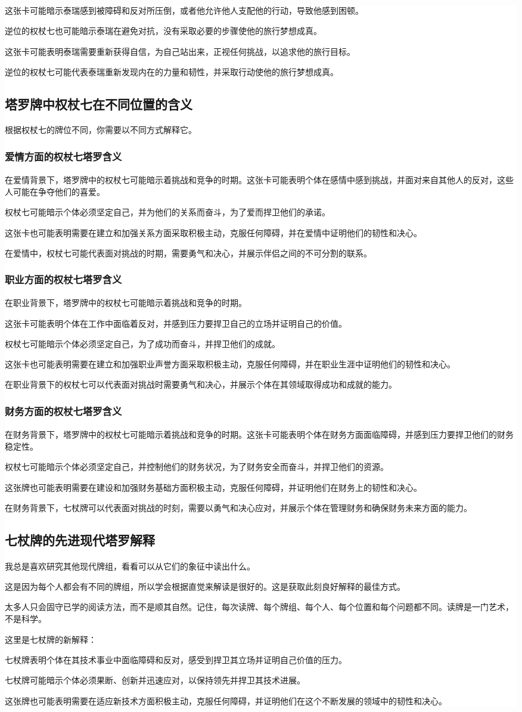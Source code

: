 这张卡可能暗示泰瑞感到被障碍和反对所压倒，或者他允许他人支配他的行动，导致他感到困顿。

逆位的权杖七也可能暗示泰瑞在避免对抗，没有采取必要的步骤使他的旅行梦想成真。

这张卡可能表明泰瑞需要重新获得自信，为自己站出来，正视任何挑战，以追求他的旅行目标。

逆位的权杖七可能代表泰瑞重新发现内在的力量和韧性，并采取行动使他的旅行梦想成真。

## 塔罗牌中权杖七在不同位置的含义

根据权杖七的牌位不同，你需要以不同方式解释它。

### 爱情方面的权杖七塔罗含义

在爱情背景下，塔罗牌中的权杖七可能暗示着挑战和竞争的时期。这张卡可能表明个体在感情中感到挑战，并面对来自其他人的反对，这些人可能在争夺他们的喜爱。

权杖七可能暗示个体必须坚定自己，并为他们的关系而奋斗，为了爱而捍卫他们的承诺。

这张卡也可能表明需要在建立和加强关系方面采取积极主动，克服任何障碍，并在爱情中证明他们的韧性和决心。

在爱情中，权杖七可能代表面对挑战的时期，需要勇气和决心，并展示伴侣之间的不可分割的联系。

### 职业方面的权杖七塔罗含义

在职业背景下，塔罗牌中的权杖七可能暗示着挑战和竞争的时期。

这张卡可能表明个体在工作中面临着反对，并感到压力要捍卫自己的立场并证明自己的价值。

权杖七可能暗示个体必须坚定自己，为了成功而奋斗，并捍卫他们的成就。

这张卡也可能表明需要在建立和加强职业声誉方面采取积极主动，克服任何障碍，并在职业生涯中证明他们的韧性和决心。

在职业背景下的权杖七可以代表面对挑战时需要勇气和决心，并展示个体在其领域取得成功和成就的能力。

### 财务方面的权杖七塔罗含义

在财务背景下，塔罗牌中的权杖七可能暗示着挑战和竞争的时期。这张卡可能表明个体在财务方面面临障碍，并感到压力要捍卫他们的财务稳定性。

权杖七可能暗示个体必须坚定自己，并控制他们的财务状况，为了财务安全而奋斗，并捍卫他们的资源。

这张牌也可能表明需要在建设和加强财务基础方面积极主动，克服任何障碍，并证明他们在财务上的韧性和决心。

在财务背景下，七杖牌可以代表面对挑战的时刻，需要以勇气和决心应对，并展示个体在管理财务和确保财务未来方面的能力。

## 七杖牌的先进现代塔罗解释

我总是喜欢研究其他现代牌组，看看可以从它们的象征中读出什么。

这是因为每个人都会有不同的牌组，所以学会根据直觉来解读是很好的。这是获取此刻良好解释的最佳方式。

太多人只会固守已学的阅读方法，而不是顺其自然。记住，每次读牌、每个牌组、每个人、每个位置和每个问题都不同。读牌是一门艺术，不是科学。

这里是七杖牌的新解释：

七杖牌表明个体在其技术事业中面临障碍和反对，感受到捍卫其立场并证明自己价值的压力。

七杖牌可能暗示个体必须果断、创新并迅速应对，以保持领先并捍卫其技术进展。

这张牌也可能表明需要在适应新技术方面积极主动，克服任何障碍，并证明他们在这个不断发展的领域中的韧性和决心。
